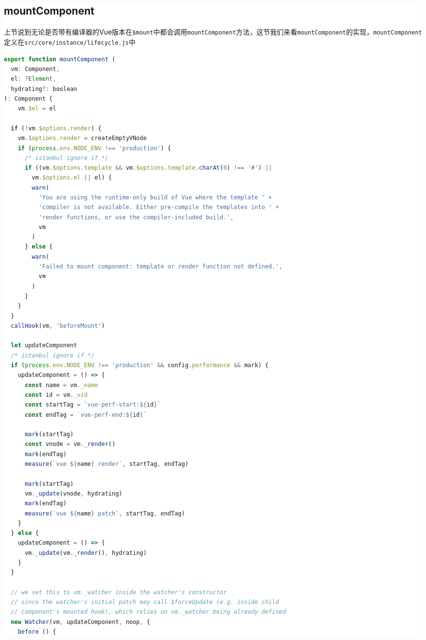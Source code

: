 ## mountComponent
上节说到无论是否带有编译器的Vue版本在`$mount`中都会调用`mountComponent`方法，这节我们来看`mountComponent`的实现，`mountComponent`定义在`src/core/instance/lifecycle.js`中
```js
export function mountComponent (
  vm: Component,
  el: ?Element,
  hydrating?: boolean
): Component {
	vm.$el = el

  if (!vm.$options.render) {
    vm.$options.render = createEmptyVNode
    if (process.env.NODE_ENV !== 'production') {
      /* istanbul ignore if */
      if ((vm.$options.template && vm.$options.template.charAt(0) !== '#') ||
        vm.$options.el || el) {
        warn(
          'You are using the runtime-only build of Vue where the template ' +
          'compiler is not available. Either pre-compile the templates into ' +
          'render functions, or use the compiler-included build.',
          vm
        )
      } else {
        warn(
          'Failed to mount component: template or render function not defined.',
          vm
        )
      }
    }
  }
  callHook(vm, 'beforeMount')

  let updateComponent
  /* istanbul ignore if */
  if (process.env.NODE_ENV !== 'production' && config.performance && mark) {
    updateComponent = () => {
      const name = vm._name
      const id = vm._uid
      const startTag = `vue-perf-start:${id}`
      const endTag = `vue-perf-end:${id}`

      mark(startTag)
      const vnode = vm._render()
      mark(endTag)
      measure(`vue ${name} render`, startTag, endTag)

      mark(startTag)
      vm._update(vnode, hydrating)
      mark(endTag)
      measure(`vue ${name} patch`, startTag, endTag)
    }
  } else {
    updateComponent = () => {
      vm._update(vm._render(), hydrating)
    }
  }

  // we set this to vm._watcher inside the watcher's constructor
  // since the watcher's initial patch may call $forceUpdate (e.g. inside child
  // component's mounted hook), which relies on vm._watcher being already defined
  new Watcher(vm, updateComponent, noop, {
    before () {
```